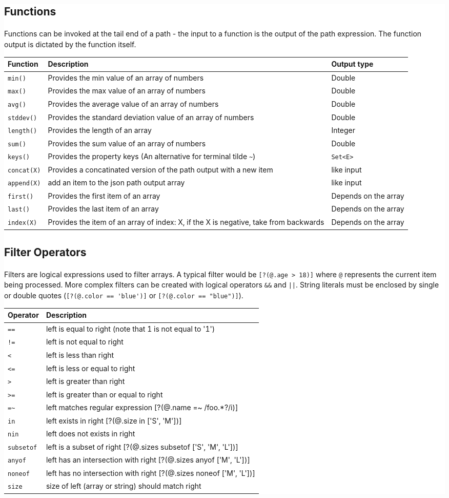 Functions
---------

Functions can be invoked at the tail end of a path - the input to a function is the output of the path expression.
The function output is dictated by the function itself.

| Function    | Description                                                                          | Output type          |
|:------------|:-------------------------------------------------------------------------------------|:---------------------|
| `min()`     | Provides the min value of an array of numbers                                        | Double               |
| `max()`     | Provides the max value of an array of numbers                                        | Double               |
| `avg()`     | Provides the average value of an array of numbers                                    | Double               | 
| `stddev()`  | Provides the standard deviation value of an array of numbers                         | Double               | 
| `length()`  | Provides the length of an array                                                      | Integer              |
| `sum()`     | Provides the sum value of an array of numbers                                        | Double               |
| `keys()`    | Provides the property keys (An alternative for terminal tilde `~`)                   | `Set<E>`             |
| `concat(X)` | Provides a concatinated version of the path output with a new item                   | like input           |
| `append(X)` | add an item to the json path output array                                            | like input           |
| `first()`   | Provides the first item of an array                                                  | Depends on the array |
| `last()`    | Provides the last item of an array                                                   | Depends on the array |
| `index(X)`  | Provides the item of an array of index: X, if the X is negative, take from backwards | Depends on the array |

Filter Operators
-----------------

Filters are logical expressions used to filter arrays. A typical filter would be `[?(@.age > 18)]` where `@` represents
the current item being processed. More complex filters can be created with logical operators `&&` and `||`. String
literals must be enclosed by single or double quotes (`[?(@.color == 'blue')]` or `[?(@.color == "blue")]`).

| Operator   | Description                                                        |
|:-----------|:-------------------------------------------------------------------|
| `==`       | left is equal to right (note that 1 is not equal to '1')           |
| `!=`       | left is not equal to right                                         |
| `<`        | left is less than right                                            |
| `<=`       | left is less or equal to right                                     |
| `>`        | left is greater than right                                         |
| `>=`       | left is greater than or equal to right                             |
| `=~`       | left matches regular expression  [?(@.name =~ /foo.*?/i)]          |
| `in`       | left exists in right [?(@.size in ['S', 'M'])]                     |
| `nin`      | left does not exists in right                                      |
| `subsetof` | left is a subset of right [?(@.sizes subsetof ['S', 'M', 'L'])]    |
| `anyof`    | left has an intersection with right [?(@.sizes anyof ['M', 'L'])]  |
| `noneof`   | left has no intersection with right [?(@.sizes noneof ['M', 'L'])] |
| `size`     | size of left (array or string) should match right                  |